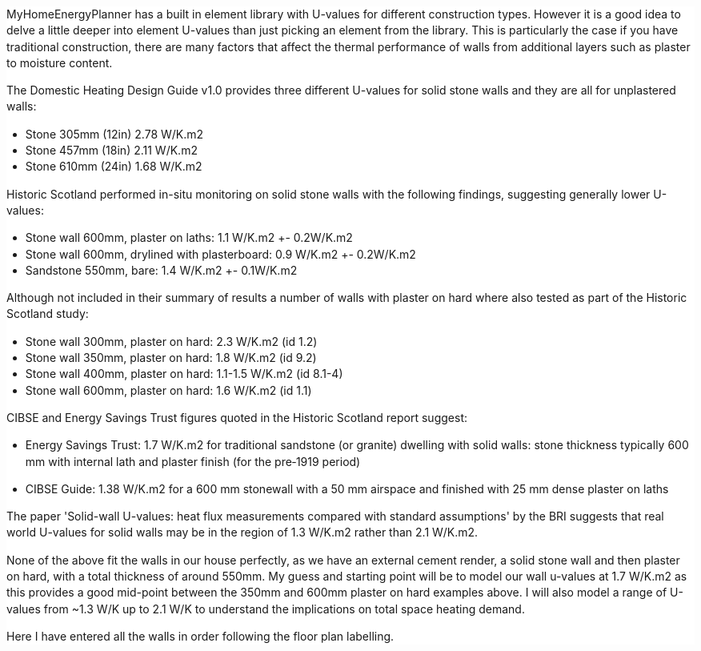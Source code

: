 MyHomeEnergyPlanner has a built in element library with U-values for different construction types. However it is a good idea to delve a little deeper into element U-values than just picking an element from the library. This is particularly the case if you have traditional construction, there are many factors that affect the thermal performance of walls from additional layers such as plaster to moisture content.

The Domestic Heating Design Guide v1.0 provides three different U-values for solid stone walls and they are all for unplastered walls: 

- Stone 305mm (12in) 2.78 W/K.m2 
- Stone 457mm (18in) 2.11 W/K.m2
- Stone 610mm (24in) 1.68 W/K.m2

Historic Scotland performed in-situ monitoring on solid stone walls with the following findings, suggesting generally lower U-values:

- Stone wall 600mm, plaster on laths: 1.1 W/K.m2 +- 0.2W/K.m2
- Stone wall 600mm, drylined with plasterboard: 0.9 W/K.m2 +- 0.2W/K.m2
- Sandstone 550mm, bare: 1.4 W/K.m2 +- 0.1W/K.m2

Although not included in their summary of results a number of walls with plaster on hard where also tested as part of the Historic Scotland study:

- Stone wall 300mm, plaster on hard: 2.3 W/K.m2 (id 1.2)
- Stone wall 350mm, plaster on hard: 1.8 W/K.m2 (id 9.2)
- Stone wall 400mm, plaster on hard: 1.1-1.5 W/K.m2 (id 8.1-4)
- Stone wall 600mm, plaster on hard: 1.6 W/K.m2 (id 1.1)

CIBSE and Energy Savings Trust figures quoted in the Historic Scotland report suggest:

- Energy Savings Trust: 1.7 W/K.m2 for traditional sandstone (or granite) dwelling with solid walls: stone thickness typically 600 mm with internal lath and plaster finish (for the pre‐1919 period)

- CIBSE Guide: 1.38 W/K.m2 for a 600 mm stonewall with a 50 mm airspace and finished with 25 mm dense plaster on laths

The paper 'Solid-wall U-values: heat flux measurements compared with standard assumptions' by the BRI suggests that real world U-values for solid walls may be in the region of 1.3 W/K.m2 rather than 2.1 W/K.m2.

None of the above fit the walls in our house perfectly, as we have an external cement render, a solid stone wall and then plaster on hard, with a total thickness of around 550mm. My guess and starting point will be to model our wall u-values at 1.7 W/K.m2 as this provides a good mid-point between the 350mm and 600mm plaster on hard examples above. I will also model a range of U-values from ~1.3 W/K up to 2.1 W/K to understand the implications on total space heating demand.

Here I have entered all the walls in order following the floor plan labelling. 
